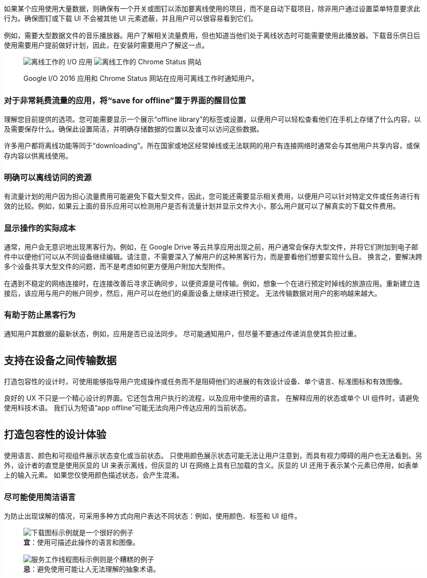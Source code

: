 如果某个应用使用大量数据，则确保有一个开关或图钉以添加要离线使用的项目，而不是自动下载项目，除非用户通过设置菜单特意要求此行为。确保图钉或下载 UI 不会被其他 UI 元素遮蔽，并且用户可以很容易看到它们。

例如，需要大型数据文件的音乐播放器。用户了解相关流量费用，但也知道当他们处于离线状态时可能需要使用此播放器。下载音乐供日后使用需要用户提前做好计划，因此，在安装时需要用户了解这一点。<figure> 

<img class="attempt-left" src="images/io-offline-ready.png" alt="离线工作的 I/O 应用" /> <img class="attempt-right" src="images/chome-offline.png" alt="离线工作的 Chrome Status 网站" /> <figcaption class="clearfix"> Google I/O 2016 应用和 Chrome Status 网站在应用可离线工作时通知用户。 </figcaption> </figure> 

### 对于非常耗费流量的应用，将“save for offline”置于界面的醒目位置

理解您目前提供的选项。您可能需要显示一个展示“offline library”的标签或设置，以便用户可以轻松查看他们在手机上存储了什么内容，以及需要保存什么。确保此设置简洁，并明确存储数据的位置以及谁可以访问这些数据。

许多用户都将离线功能等同于“downloading”。所在国家或地区经常掉线或无法联网的用户有连接网络时通常会与其他用户共享内容，或保存内容以供离线使用。

### 明确可以离线访问的资源

有流量计划的用户因为担心流量费用可能避免下载大型文件，因此，您可能还需要显示相关费用，以便用户可以针对特定文件或任务进行有效的比较。例如，如果云上面的音乐应用可以检测用户是否有流量计划并显示文件大小，那么用户就可以了解真实的下载文件费用。

### 显示操作的实际成本

通常，用户会无意识地出现黑客行为。例如，在 Google Drive 等云共享应用出现之前，用户通常会保存大型文件，并将它们附加到电子邮件中以便他们可以从不同设备继续编辑。请注意，不需要深入了解用户的这种黑客行为，而是要看他们想要实现什么目。 换言之，要解决跨多个设备共享大型文件的问题，而不是考虑如何更方便用户附加大型附件。

在遇到不稳定的网络连接时，在连接改善后寻求正确同步，以便资源是可传输。例如，想象一个在进行预定时掉线的旅游应用。重新建立连接后，该应用与用户的帐户同步，然后，用户可以在他们的桌面设备上继续进行预定。 无法传输数据对用户的影响越来越大。

### 有助于防止黑客行为

通知用户其数据的最新状态，例如，应用是否已设法同步。 尽可能通知用户，但尽量不要通过传递消息使其负担过重。

## 支持在设备之间传输数据

打造包容性的设计时，可使用能够指导用户完成操作或任务而不是阻碍他们的进展的有效设计设备、单个语言、标准图标和有效图像。

良好的 UX 不只是一个精心设计的界面。它还包含用户执行的流程，以及应用中使用的语言。 在解释应用的状态或单个 UI 组件时，请避免使用科技术语。 我们认为短语“app offline”可能无法向用户传达应用的当前状态。

## 打造包容性的设计体验

使用语言、颜色和可视组件展示状态变化或当前状态。 只使用颜色展示状态可能无法让用户注意到，而具有视力障碍的用户也无法看到。另外，设计者的直觉是使用灰显的 UI 来表示离线，但灰显的 UI 在网络上具有已加载的含义。灰显的 UI 还用于表示某个元素已停用，如表单上的输入元素。 如果您仅使用颜色描述状态，会产生混淆。

### 尽可能使用简洁语言

为防止出现误解的情况，可采用多种方式向用户表达不同状态：例如，使用颜色、标签和 UI 组件。

<div class="attempt-left">
  <figure> <img src="images/download.png" alt="下载图标示例就是一个很好的例子" /> <figcaption class="success"> <b>宜</b>：使用可描述此操作的语言和图像。 </figcaption> </figure>
</div>

<div class="attempt-right">
  <figure> <img src="images/service-worker-ready.png" alt="服务工作线程图标示例则是个糟糕的例子" /> <figcaption class="warning"> <b>忌</b>：避免使用可能让人无法理解的抽象术语。 </figcaption> </figure>
</div>
